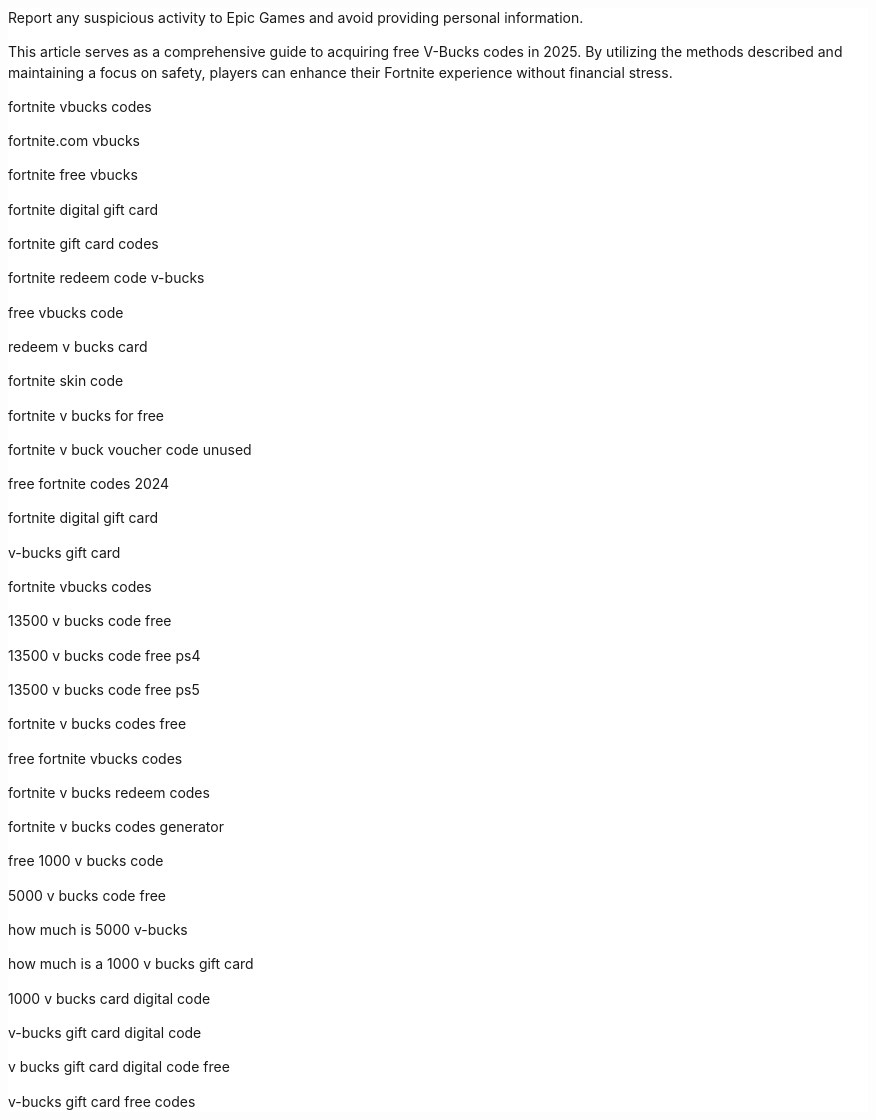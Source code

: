 Report any suspicious activity to Epic Games and avoid providing personal information.

This article serves as a comprehensive guide to acquiring free V-Bucks codes in 2025. By utilizing the methods described and maintaining a focus on safety, players can enhance their Fortnite experience without financial stress.

fortnite vbucks codes

fortnite.com vbucks

fortnite free vbucks

fortnite digital gift card​

fortnite gift card codes​

fortnite redeem code v-bucks

free vbucks code

redeem v bucks card

fortnite skin code

fortnite v bucks for free

fortnite v buck voucher code unused

free fortnite codes 2024

fortnite digital gift card

v-bucks gift card

fortnite vbucks codes

13500 v bucks code free

13500 v bucks code free ps4

13500 v bucks code free ps5

fortnite v bucks codes free

free fortnite vbucks codes

fortnite v bucks redeem codes

fortnite v bucks codes generator

free 1000 v bucks code

5000 v bucks code free

how much is 5000 v-bucks

how much is a 1000 v bucks gift card

1000 v bucks card digital code

v-bucks gift card digital code

v bucks gift card digital code free

v-bucks gift card free codes
